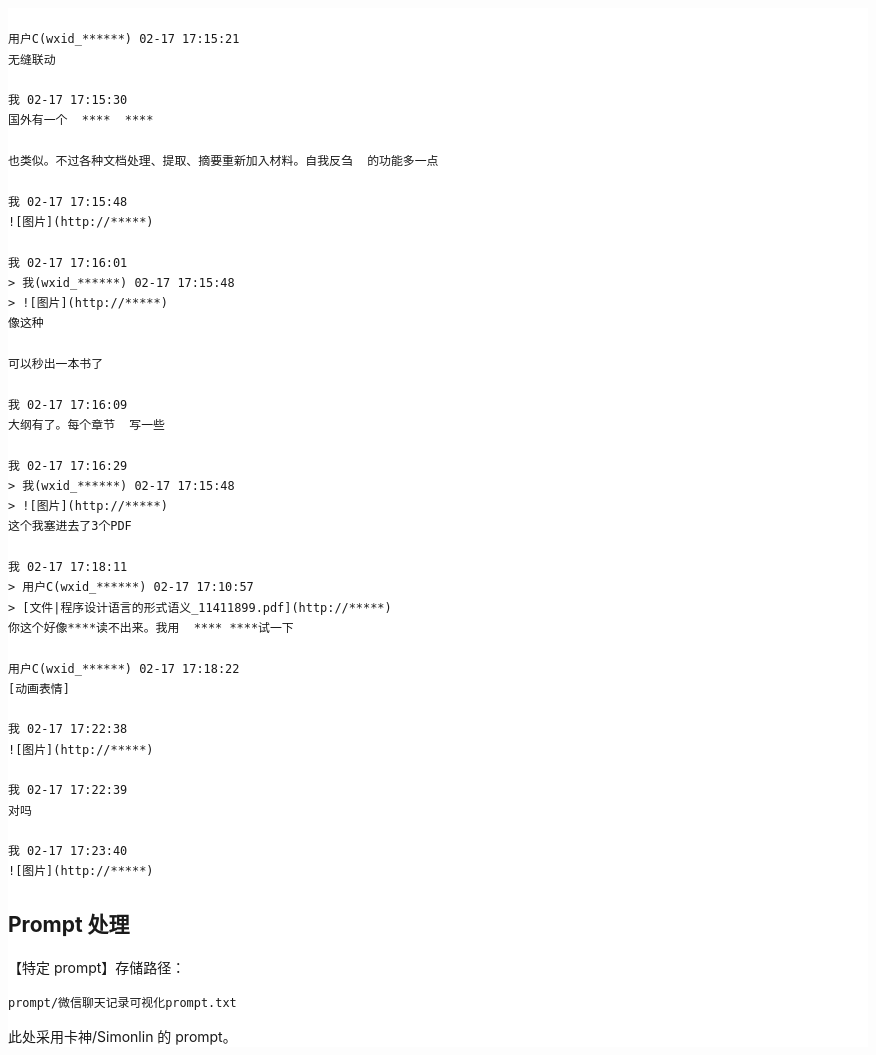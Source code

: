 ```

用户C(wxid_******) 02-17 17:15:21
无缝联动

我 02-17 17:15:30
国外有一个  ****  ****

也类似。不过各种文档处理、提取、摘要重新加入材料。自我反刍  的功能多一点

我 02-17 17:15:48
![图片](http://*****)

我 02-17 17:16:01
> 我(wxid_******) 02-17 17:15:48
> ![图片](http://*****)
像这种

可以秒出一本书了

我 02-17 17:16:09
大纲有了。每个章节  写一些

我 02-17 17:16:29
> 我(wxid_******) 02-17 17:15:48
> ![图片](http://*****)
这个我塞进去了3个PDF

我 02-17 17:18:11
> 用户C(wxid_******) 02-17 17:10:57
> [文件|程序设计语言的形式语义_11411899.pdf](http://*****)
你这个好像****读不出来。我用  **** ****试一下

用户C(wxid_******) 02-17 17:18:22
[动画表情]

我 02-17 17:22:38
![图片](http://*****)

我 02-17 17:22:39
对吗

我 02-17 17:23:40
![图片](http://*****)
```

## Prompt 处理

【特定 prompt】存储路径：
```
prompt/微信聊天记录可视化prompt.txt
```
此处采用卡神/Simonlin 的 prompt。
